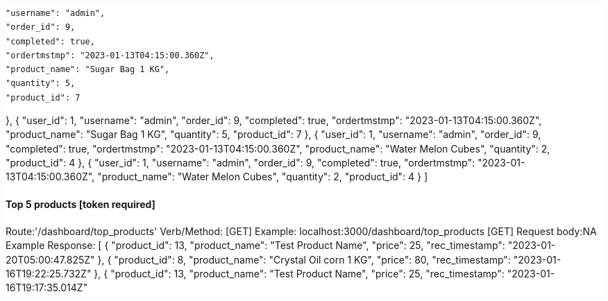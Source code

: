     "username": "admin",
    "order_id": 9,
    "completed": true,
    "ordertmstmp": "2023-01-13T04:15:00.360Z",
    "product_name": "Sugar Bag 1 KG",
    "quantity": 5,
    "product_id": 7
  },
  {
    "user_id": 1,
    "username": "admin",
    "order_id": 9,
    "completed": true,
    "ordertmstmp": "2023-01-13T04:15:00.360Z",
    "product_name": "Sugar Bag 1 KG",
    "quantity": 5,
    "product_id": 7
  },
  {
    "user_id": 1,
    "username": "admin",
    "order_id": 9,
    "completed": true,
    "ordertmstmp": "2023-01-13T04:15:00.360Z",
    "product_name": "Water Melon Cubes",
    "quantity": 2,
    "product_id": 4
  },
  {
    "user_id": 1,
    "username": "admin",
    "order_id": 9,
    "completed": true,
    "ordertmstmp": "2023-01-13T04:15:00.360Z",
    "product_name": "Water Melon Cubes",
    "quantity": 2,
    "product_id": 4
  }
]
#### Top 5 products [token required] 
Route:'/dashboard/top_products'
Verb/Method: [GET]
Example: localhost:3000/dashboard/top_products [GET]
Request body:NA
Example Response:
[
  {
    "product_id": 13,
    "product_name": "Test Product Name",
    "price": 25,
    "rec_timestamp": "2023-01-20T05:00:47.825Z"
  },
  {
    "product_id": 8,
    "product_name": "Crystal Oil corn 1 KG",
    "price": 80,
    "rec_timestamp": "2023-01-16T19:22:25.732Z"
  },
  {
    "product_id": 13,
    "product_name": "Test Product Name",
    "price": 25,
    "rec_timestamp": "2023-01-16T19:17:35.014Z"